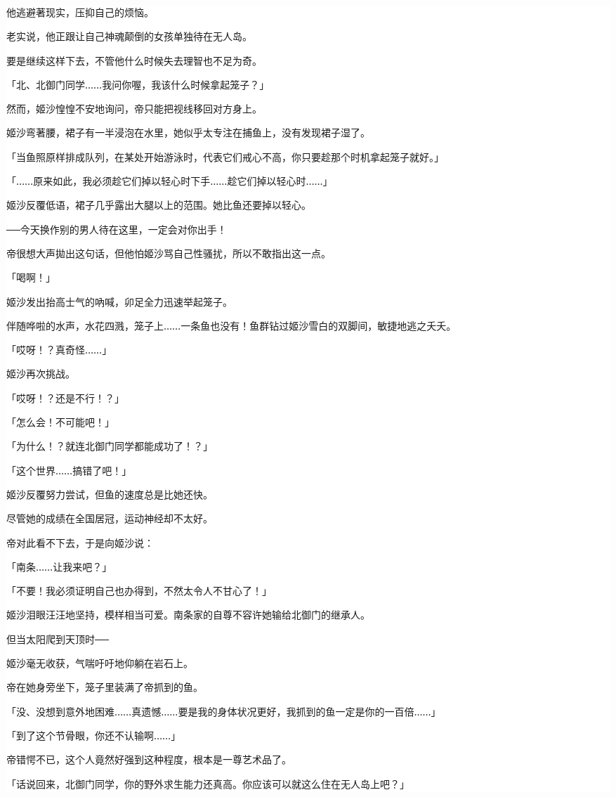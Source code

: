 他逃避著现实，压抑自己的烦恼。

老实说，他正跟让自己神魂颠倒的女孩单独待在无人岛。

要是继续这样下去，不管他什么时候失去理智也不足为奇。

「北、北御门同学……我问你喔，我该什么时候拿起笼子？」

然而，姬沙惶惶不安地询问，帝只能把视线移回对方身上。

姬沙弯著腰，裙子有一半浸泡在水里，她似乎太专注在捕鱼上，没有发现裙子湿了。

「当鱼照原样排成队列，在某处开始游泳时，代表它们戒心不高，你只要趁那个时机拿起笼子就好。」

「……原来如此，我必须趁它们掉以轻心时下手……趁它们掉以轻心时……」

姬沙反覆低语，裙子几乎露出大腿以上的范围。她比鱼还要掉以轻心。

──今天换作别的男人待在这里，一定会对你出手！

帝很想大声拋出这句话，但他怕姬沙骂自己性骚扰，所以不敢指出这一点。

「喝啊！」

姬沙发出抬高士气的吶喊，卯足全力迅速举起笼子。

伴随哗啦的水声，水花四溅，笼子上……一条鱼也没有！鱼群钻过姬沙雪白的双脚间，敏捷地逃之夭夭。

「哎呀！？真奇怪……」

姬沙再次挑战。

「哎呀！？还是不行！？」

「怎么会！不可能吧！」

「为什么！？就连北御门同学都能成功了！？」

「这个世界……搞错了吧！」

姬沙反覆努力尝试，但鱼的速度总是比她还快。

尽管她的成绩在全国居冠，运动神经却不太好。

帝对此看不下去，于是向姬沙说：

「南条……让我来吧？」

「不要！我必须证明自己也办得到，不然太令人不甘心了！」

姬沙泪眼汪汪地坚持，模样相当可爱。南条家的自尊不容许她输给北御门的继承人。

但当太阳爬到天顶时──

姬沙毫无收获，气喘吁吁地仰躺在岩石上。

帝在她身旁坐下，笼子里装满了帝抓到的鱼。

「没、没想到意外地困难……真遗憾……要是我的身体状况更好，我抓到的鱼一定是你的一百倍……」

「到了这个节骨眼，你还不认输啊……」

帝错愕不已，这个人竟然好强到这种程度，根本是一尊艺术品了。

「话说回来，北御门同学，你的野外求生能力还真高。你应该可以就这么住在无人岛上吧？」
